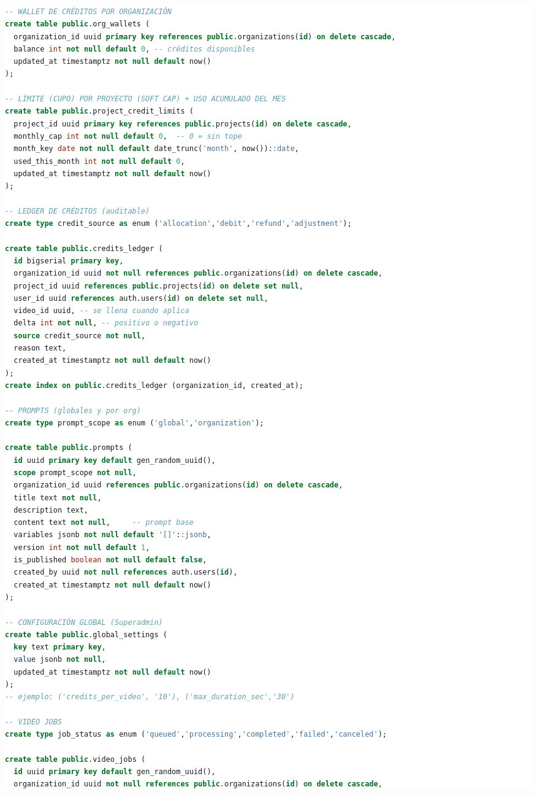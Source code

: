 ```sql
-- WALLET DE CRÉDITOS POR ORGANIZACIÓN
create table public.org_wallets (
  organization_id uuid primary key references public.organizations(id) on delete cascade,
  balance int not null default 0, -- créditos disponibles
  updated_at timestamptz not null default now()
);

-- LÍMITE (CUPO) POR PROYECTO (SOFT CAP) + USO ACUMULADO DEL MES
create table public.project_credit_limits (
  project_id uuid primary key references public.projects(id) on delete cascade,
  monthly_cap int not null default 0,  -- 0 = sin tope
  month_key date not null default date_trunc('month', now())::date,
  used_this_month int not null default 0,
  updated_at timestamptz not null default now()
);

-- LEDGER DE CRÉDITOS (auditable)
create type credit_source as enum ('allocation','debit','refund','adjustment');

create table public.credits_ledger (
  id bigserial primary key,
  organization_id uuid not null references public.organizations(id) on delete cascade,
  project_id uuid references public.projects(id) on delete set null,
  user_id uuid references auth.users(id) on delete set null,
  video_id uuid, -- se llena cuando aplica
  delta int not null, -- positivo o negativo
  source credit_source not null,
  reason text,
  created_at timestamptz not null default now()
);
create index on public.credits_ledger (organization_id, created_at);

-- PROMPTS (globales y por org)
create type prompt_scope as enum ('global','organization');

create table public.prompts (
  id uuid primary key default gen_random_uuid(),
  scope prompt_scope not null,
  organization_id uuid references public.organizations(id) on delete cascade,
  title text not null,
  description text,
  content text not null,     -- prompt base
  variables jsonb not null default '[]'::jsonb,
  version int not null default 1,
  is_published boolean not null default false,
  created_by uuid not null references auth.users(id),
  created_at timestamptz not null default now()
);

-- CONFIGURACIÓN GLOBAL (Superadmin)
create table public.global_settings (
  key text primary key,
  value jsonb not null,
  updated_at timestamptz not null default now()
);
-- ejemplo: ('credits_per_video', '10'), ('max_duration_sec','30')

-- VIDEO JOBS
create type job_status as enum ('queued','processing','completed','failed','canceled');

create table public.video_jobs (
  id uuid primary key default gen_random_uuid(),
  organization_id uuid not null references public.organizations(id) on delete cascade,
```